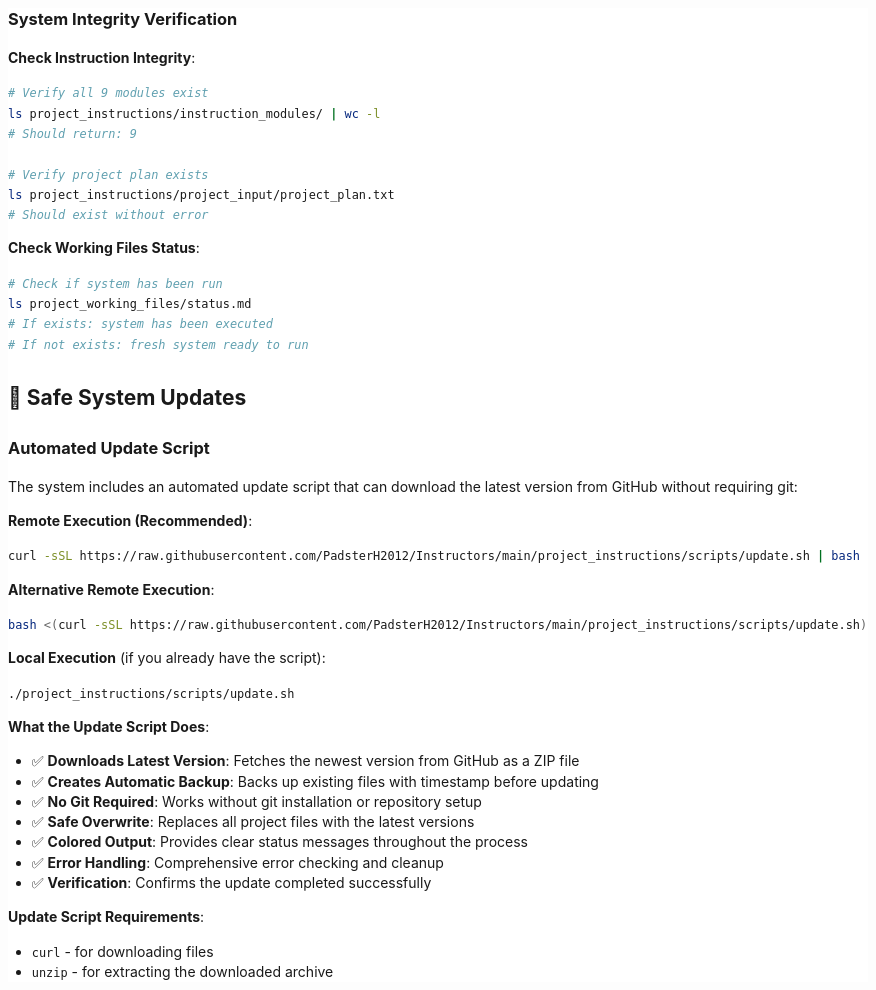 ### System Integrity Verification

**Check Instruction Integrity**:
```bash
# Verify all 9 modules exist
ls project_instructions/instruction_modules/ | wc -l
# Should return: 9

# Verify project plan exists
ls project_instructions/project_input/project_plan.txt
# Should exist without error
```

**Check Working Files Status**:
```bash
# Check if system has been run
ls project_working_files/status.md
# If exists: system has been executed
# If not exists: fresh system ready to run
```

## 🔧 Safe System Updates

### Automated Update Script

The system includes an automated update script that can download the latest version from GitHub without requiring git:

**Remote Execution (Recommended)**:
```bash
curl -sSL https://raw.githubusercontent.com/PadsterH2012/Instructors/main/project_instructions/scripts/update.sh | bash
```

**Alternative Remote Execution**:
```bash
bash <(curl -sSL https://raw.githubusercontent.com/PadsterH2012/Instructors/main/project_instructions/scripts/update.sh)
```

**Local Execution** (if you already have the script):
```bash
./project_instructions/scripts/update.sh
```

**What the Update Script Does**:
- ✅ **Downloads Latest Version**: Fetches the newest version from GitHub as a ZIP file
- ✅ **Creates Automatic Backup**: Backs up existing files with timestamp before updating
- ✅ **No Git Required**: Works without git installation or repository setup
- ✅ **Safe Overwrite**: Replaces all project files with the latest versions
- ✅ **Colored Output**: Provides clear status messages throughout the process
- ✅ **Error Handling**: Comprehensive error checking and cleanup
- ✅ **Verification**: Confirms the update completed successfully

**Update Script Requirements**:
- `curl` - for downloading files
- `unzip` - for extracting the downloaded archive
